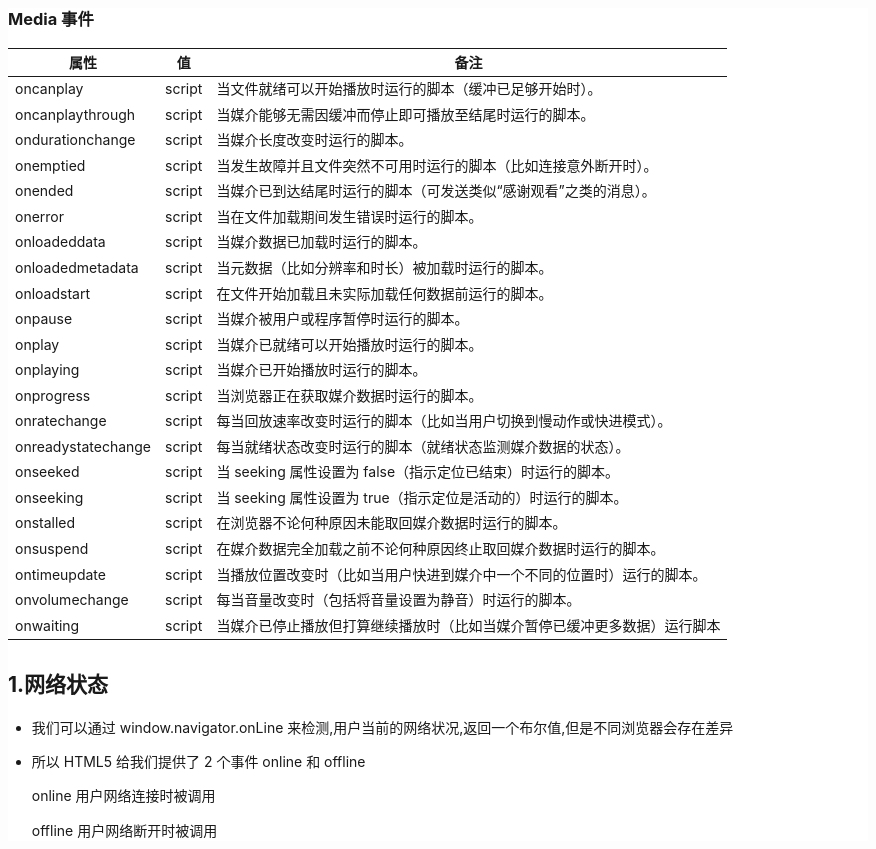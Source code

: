### Media 事件

| 属性               | 值     | 备注                                                                     |
| ------------------ | ------ | ------------------------------------------------------------------------ |
| oncanplay          | script | 当文件就绪可以开始播放时运行的脚本（缓冲已足够开始时）。                 |
| oncanplaythrough   | script | 当媒介能够无需因缓冲而停止即可播放至结尾时运行的脚本。                   |
| ondurationchange   | script | 当媒介长度改变时运行的脚本。                                             |
| onemptied          | script | 当发生故障并且文件突然不可用时运行的脚本（比如连接意外断开时）。         |
| onended            | script | 当媒介已到达结尾时运行的脚本（可发送类似“感谢观看”之类的消息）。         |
| onerror            | script | 当在文件加载期间发生错误时运行的脚本。                                   |
| onloadeddata       | script | 当媒介数据已加载时运行的脚本。                                           |
| onloadedmetadata   | script | 当元数据（比如分辨率和时长）被加载时运行的脚本。                         |
| onloadstart        | script | 在文件开始加载且未实际加载任何数据前运行的脚本。                         |
| onpause            | script | 当媒介被用户或程序暂停时运行的脚本。                                     |
| onplay             | script | 当媒介已就绪可以开始播放时运行的脚本。                                   |
| onplaying          | script | 当媒介已开始播放时运行的脚本。                                           |
| onprogress         | script | 当浏览器正在获取媒介数据时运行的脚本。                                   |
| onratechange       | script | 每当回放速率改变时运行的脚本（比如当用户切换到慢动作或快进模式）。       |
| onreadystatechange | script | 每当就绪状态改变时运行的脚本（就绪状态监测媒介数据的状态）。             |
| onseeked           | script | 当 seeking 属性设置为 false（指示定位已结束）时运行的脚本。              |
| onseeking          | script | 当 seeking 属性设置为 true（指示定位是活动的）时运行的脚本。             |
| onstalled          | script | 在浏览器不论何种原因未能取回媒介数据时运行的脚本。                       |
| onsuspend          | script | 在媒介数据完全加载之前不论何种原因终止取回媒介数据时运行的脚本。         |
| ontimeupdate       | script | 当播放位置改变时（比如当用户快进到媒介中一个不同的位置时）运行的脚本。   |
| onvolumechange     | script | 每当音量改变时（包括将音量设置为静音）时运行的脚本。                     |
| onwaiting          | script | 当媒介已停止播放但打算继续播放时（比如当媒介暂停已缓冲更多数据）运行脚本 |

## 1.网络状态

- 我们可以通过 window.navigator.onLine 来检测,用户当前的网络状况,返回一个布尔值,但是不同浏览器会存在差异

- 所以 HTML5 给我们提供了 2 个事件 online 和 offline

  online 用户网络连接时被调用

  offline 用户网络断开时被调用
